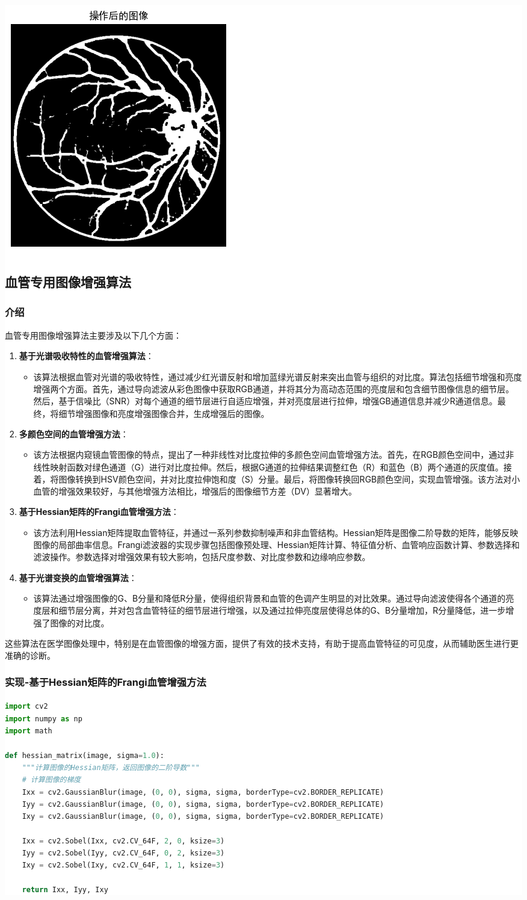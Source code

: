 ![alt text](IMG/image-10.png)

## 血管专用图像增强算法
### 介绍
血管专用图像增强算法主要涉及以下几个方面：
1. **基于光谱吸收特性的血管增强算法**：
   - 该算法根据血管对光谱的吸收特性，通过减少红光谱反射和增加蓝绿光谱反射来突出血管与组织的对比度。算法包括细节增强和亮度增强两个方面。首先，通过导向滤波从彩色图像中获取RGB通道，并将其分为高动态范围的亮度层和包含细节图像信息的细节层。然后，基于信噪比（SNR）对每个通道的细节层进行自适应增强，并对亮度层进行拉伸，增强GB通道信息并减少R通道信息。最终，将细节增强图像和亮度增强图像合并，生成增强后的图像。

2. **多颜色空间的血管增强方法**：
   - 该方法根据内窥镜血管图像的特点，提出了一种非线性对比度拉伸的多颜色空间血管增强方法。首先，在RGB颜色空间中，通过非线性映射函数对绿色通道（G）进行对比度拉伸。然后，根据G通道的拉伸结果调整红色（R）和蓝色（B）两个通道的灰度值。接着，将图像转换到HSV颜色空间，并对比度拉伸饱和度（S）分量。最后，将图像转换回RGB颜色空间，实现血管增强。该方法对小血管的增强效果较好，与其他增强方法相比，增强后的图像细节方差（DV）显著增大。

3. **基于Hessian矩阵的Frangi血管增强方法**：
   - 该方法利用Hessian矩阵提取血管特征，并通过一系列参数抑制噪声和非血管结构。Hessian矩阵是图像二阶导数的矩阵，能够反映图像的局部曲率信息。Frangi滤波器的实现步骤包括图像预处理、Hessian矩阵计算、特征值分析、血管响应函数计算、参数选择和滤波操作。参数选择对增强效果有较大影响，包括尺度参数、对比度参数和边缘响应参数。

4. **基于光谱变换的血管增强算法**：
   - 该算法通过增强图像的G、B分量和降低R分量，使得组织背景和血管的色调产生明显的对比效果。通过导向滤波使得各个通道的亮度层和细节层分离，并对包含血管特征的细节层进行增强，以及通过拉伸亮度层使得总体的G、B分量增加，R分量降低，进一步增强了图像的对比度。

这些算法在医学图像处理中，特别是在血管图像的增强方面，提供了有效的技术支持，有助于提高血管特征的可见度，从而辅助医生进行更准确的诊断。
### 实现-基于Hessian矩阵的Frangi血管增强方法
```python
import cv2
import numpy as np
import math

def hessian_matrix(image, sigma=1.0):
    """计算图像的Hessian矩阵，返回图像的二阶导数"""
    # 计算图像的梯度
    Ixx = cv2.GaussianBlur(image, (0, 0), sigma, sigma, borderType=cv2.BORDER_REPLICATE)
    Iyy = cv2.GaussianBlur(image, (0, 0), sigma, sigma, borderType=cv2.BORDER_REPLICATE)
    Ixy = cv2.GaussianBlur(image, (0, 0), sigma, sigma, borderType=cv2.BORDER_REPLICATE)
    
    Ixx = cv2.Sobel(Ixx, cv2.CV_64F, 2, 0, ksize=3)
    Iyy = cv2.Sobel(Iyy, cv2.CV_64F, 0, 2, ksize=3)
    Ixy = cv2.Sobel(Ixy, cv2.CV_64F, 1, 1, ksize=3)
    
    return Ixx, Iyy, Ixy
```